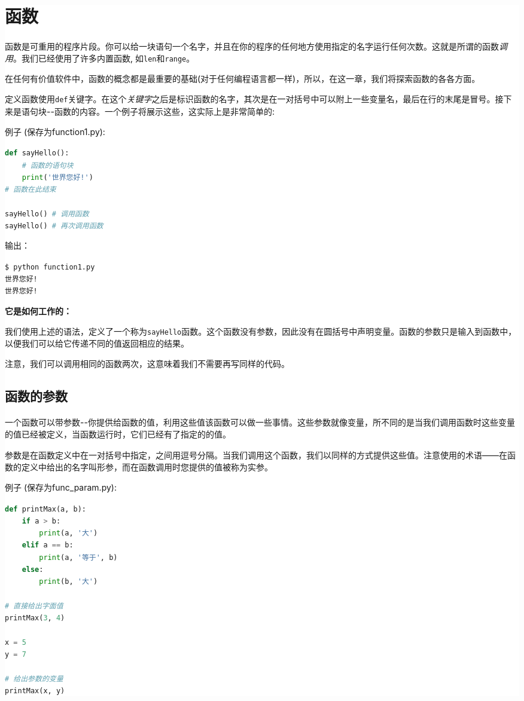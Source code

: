 # 函数

函数是可重用的程序片段。你可以给一块语句一个名字，并且在你的程序的任何地方使用指定的名字运行任何次数。这就是所谓的函数*调用*。我们已经使用了许多内置函数, 如`len`和`range`。

在任何有价值软件中，函数的概念都是最重要的基础(对于任何编程语言都一样)，所以，在这一章，我们将探索函数的各各方面。

定义函数使用`def`关键字。在这个*关键字*之后是标识函数的名字，其次是在一对括号中可以附上一些变量名，最后在行的末尾是冒号。接下来是语句块--函数的内容。一个例子将展示这些，这实际上是非常简单的:

例子 (保存为function1.py):

```python
def sayHello():
    # 函数的语句块
    print('世界您好!')
# 函数在此结束

sayHello() # 调用函数
sayHello() # 再次调用函数
```

输出：

```
$ python function1.py
世界您好! 
世界您好! 
```

**它是如何工作的：**

我们使用上述的语法，定义了一个称为`sayHello`函数。这个函数没有参数，因此没有在圆括号中声明变量。函数的参数只是输入到函数中，以便我们可以给它传递不同的值返回相应的结果。

注意，我们可以调用相同的函数两次，这意味着我们不需要再写同样的代码。

## 函数的参数

一个函数可以带参数--你提供给函数的值，利用这些值该函数可以做一些事情。这些参数就像变量，所不同的是当我们调用函数时这些变量的值已经被定义，当函数运行时，它们已经有了指定的的值。

参数是在函数定义中在一对括号中指定，之间用逗号分隔。当我们调用这个函数，我们以同样的方式提供这些值。注意使用的术语——在函数的定义中给出的名字叫形参，而在函数调用时您提供的值被称为实参。

例子 (保存为func_param.py):

```python
def printMax(a, b):
    if a > b:
        print(a, '大')
    elif a == b:
        print(a, '等于', b)
    else:
        print(b, '大')

# 直接给出字面值
printMax(3, 4) 

x = 5
y = 7

# 给出参数的变量
printMax(x, y) 
```
